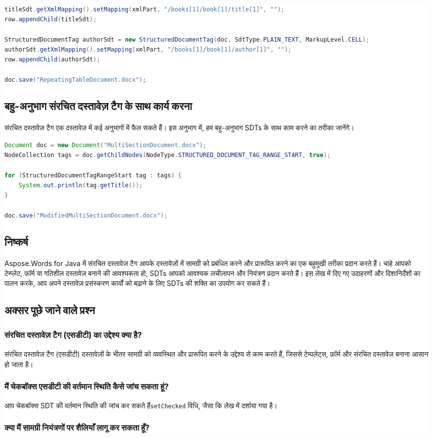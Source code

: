 ```java
titleSdt.getXmlMapping().setMapping(xmlPart, "/books[1]/book[1]/title[1]", "");
row.appendChild(titleSdt);

StructuredDocumentTag authorSdt = new StructuredDocumentTag(doc, SdtType.PLAIN_TEXT, MarkupLevel.CELL);
authorSdt.getXmlMapping().setMapping(xmlPart, "/books[1]/book[1]/author[1]", "");
row.appendChild(authorSdt);

doc.save("RepeatingTableDocument.docx");
```

## बहु-अनुभाग संरचित दस्तावेज़ टैग के साथ कार्य करना

संरचित दस्तावेज़ टैग एक दस्तावेज़ में कई अनुभागों में फैल सकते हैं। इस अनुभाग में, हम बहु-अनुभाग SDTs के साथ काम करने का तरीका जानेंगे।

```java
Document doc = new Document("MultiSectionDocument.docx");
NodeCollection tags = doc.getChildNodes(NodeType.STRUCTURED_DOCUMENT_TAG_RANGE_START, true);

for (StructuredDocumentTagRangeStart tag : tags) {
    System.out.println(tag.getTitle());
}

doc.save("ModifiedMultiSectionDocument.docx");
```

## निष्कर्ष

Aspose.Words for Java में संरचित दस्तावेज़ टैग आपके दस्तावेज़ों में सामग्री को प्रबंधित करने और प्रारूपित करने का एक बहुमुखी तरीका प्रदान करते हैं। चाहे आपको टेम्प्लेट, फ़ॉर्म या गतिशील दस्तावेज़ बनाने की आवश्यकता हो, SDTs आपको आवश्यक लचीलापन और नियंत्रण प्रदान करते हैं। इस लेख में दिए गए उदाहरणों और दिशानिर्देशों का पालन करके, आप अपने दस्तावेज़ प्रसंस्करण कार्यों को बढ़ाने के लिए SDTs की शक्ति का उपयोग कर सकते हैं।

## अक्सर पूछे जाने वाले प्रश्न

### संरचित दस्तावेज़ टैग (एसडीटी) का उद्देश्य क्या है?

संरचित दस्तावेज़ टैग (एसडीटी) दस्तावेज़ों के भीतर सामग्री को व्यवस्थित और प्रारूपित करने के उद्देश्य से काम करते हैं, जिससे टेम्पलेट्स, फ़ॉर्म और संरचित दस्तावेज़ बनाना आसान हो जाता है।

### मैं चेकबॉक्स एसडीटी की वर्तमान स्थिति कैसे जांच सकता हूं?

 आप चेकबॉक्स SDT की वर्तमान स्थिति की जांच कर सकते हैं`setChecked` विधि, जैसा कि लेख में दर्शाया गया है।

### क्या मैं सामग्री नियंत्रणों पर शैलियाँ लागू कर सकता हूँ?
